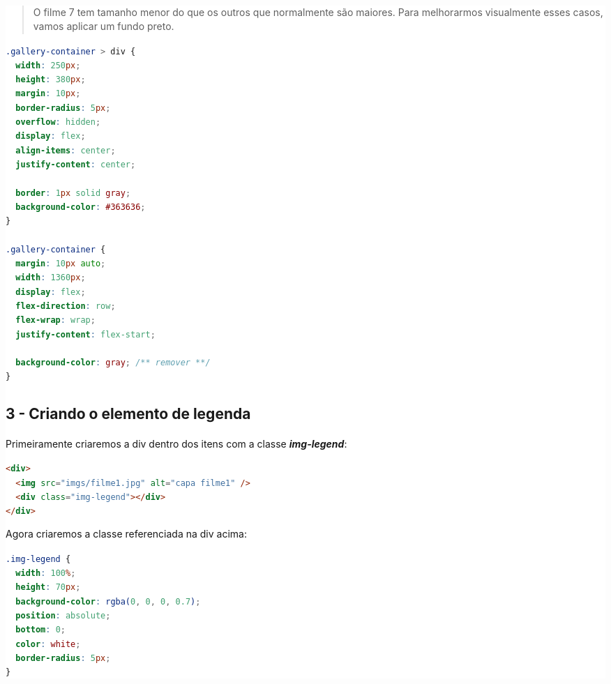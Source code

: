 > O filme 7 tem tamanho menor do que os outros que normalmente são maiores. Para melhorarmos visualmente esses casos, vamos aplicar um fundo preto.

```CSS
.gallery-container > div {
  width: 250px;
  height: 380px;
  margin: 10px;
  border-radius: 5px;
  overflow: hidden;
  display: flex;
  align-items: center;
  justify-content: center;

  border: 1px solid gray;
  background-color: #363636;
}

.gallery-container {
  margin: 10px auto;
  width: 1360px;
  display: flex;
  flex-direction: row;
  flex-wrap: wrap;
  justify-content: flex-start;

  background-color: gray; /** remover **/
}
```

## 3 - Criando o elemento de legenda

Primeiramente criaremos a div dentro dos itens com a classe **_img-legend_**:

```HTML
<div>
  <img src="imgs/filme1.jpg" alt="capa filme1" />
  <div class="img-legend"></div>
</div>
```

Agora criaremos a classe referenciada na div acima:

```CSS
.img-legend {
  width: 100%;
  height: 70px;
  background-color: rgba(0, 0, 0, 0.7);
  position: absolute;
  bottom: 0;
  color: white;
  border-radius: 5px;
}
```
